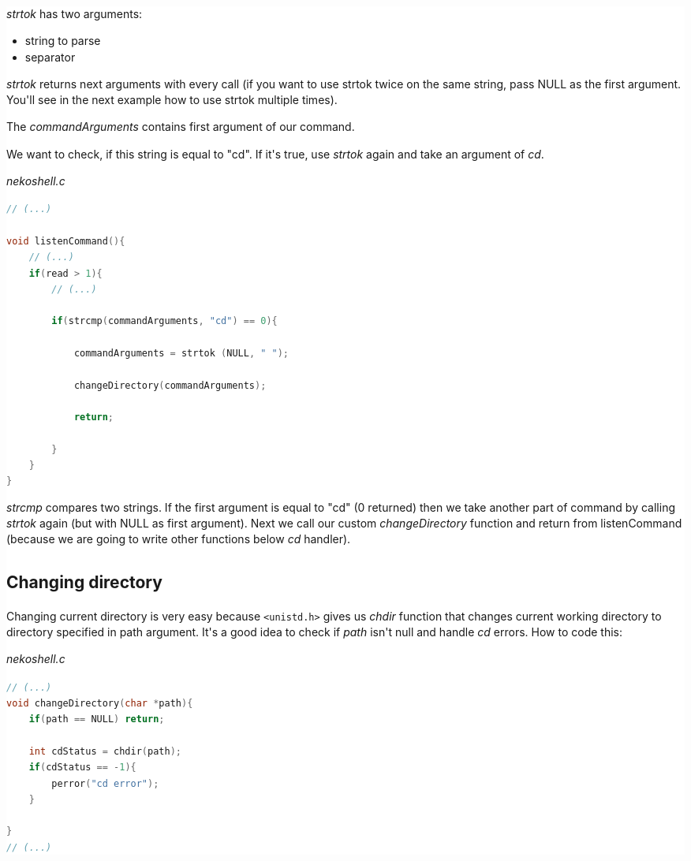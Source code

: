 *strtok* has two arguments:

* string to parse
* separator

*strtok* returns next arguments with every call (if you want to use strtok twice on the same string, pass NULL as the first argument. You'll see in the next example how to use strtok multiple times).

The *commandArguments* contains first argument of our command.

We want to check, if this string is equal to "cd". If it's true, use *strtok* again and take an argument of *cd*.

*nekoshell.c*

``` c
// (...)

void listenCommand(){
	// (...)
	if(read > 1){
		// (...)

		if(strcmp(commandArguments, "cd") == 0){

			commandArguments = strtok (NULL, " ");
			
			changeDirectory(commandArguments);
			
			return;
			
		}
	}
}
```

*strcmp* compares two strings. If the first argument is equal to "cd" (0 returned) then we take another part of command by calling *strtok* again (but with NULL as first argument). Next we call our custom *changeDirectory* function and return from listenCommand (because we are going to write other functions below *cd* handler).

## Changing directory

Changing current directory is very easy because ```<unistd.h>``` gives us *chdir* function that changes current working directory to directory specified in path argument. It's a good idea to check if *path* isn't null and handle *cd* errors. How to code this:

*nekoshell.c*

``` c
// (...)
void changeDirectory(char *path){
	if(path == NULL) return;

	int cdStatus = chdir(path);
	if(cdStatus == -1){
		perror("cd error");
	}
	
}
// (...)
```

